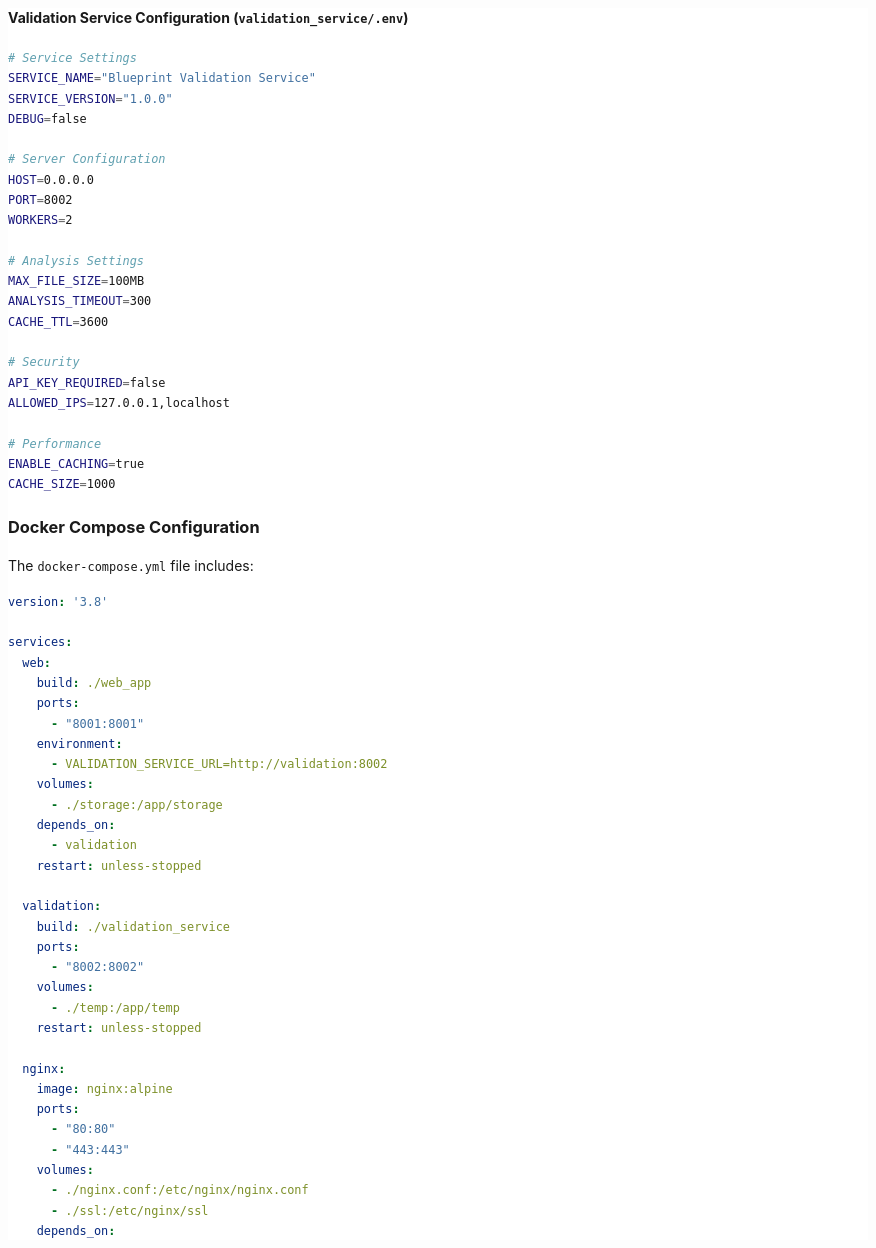 #### **Validation Service Configuration (`validation_service/.env`)**
```bash
# Service Settings
SERVICE_NAME="Blueprint Validation Service"
SERVICE_VERSION="1.0.0"
DEBUG=false

# Server Configuration
HOST=0.0.0.0
PORT=8002
WORKERS=2

# Analysis Settings
MAX_FILE_SIZE=100MB
ANALYSIS_TIMEOUT=300
CACHE_TTL=3600

# Security
API_KEY_REQUIRED=false
ALLOWED_IPS=127.0.0.1,localhost

# Performance
ENABLE_CACHING=true
CACHE_SIZE=1000
```

### **Docker Compose Configuration**

The `docker-compose.yml` file includes:

```yaml
version: '3.8'

services:
  web:
    build: ./web_app
    ports:
      - "8001:8001"
    environment:
      - VALIDATION_SERVICE_URL=http://validation:8002
    volumes:
      - ./storage:/app/storage
    depends_on:
      - validation
    restart: unless-stopped

  validation:
    build: ./validation_service
    ports:
      - "8002:8002"
    volumes:
      - ./temp:/app/temp
    restart: unless-stopped

  nginx:
    image: nginx:alpine
    ports:
      - "80:80"
      - "443:443"
    volumes:
      - ./nginx.conf:/etc/nginx/nginx.conf
      - ./ssl:/etc/nginx/ssl
    depends_on:
```